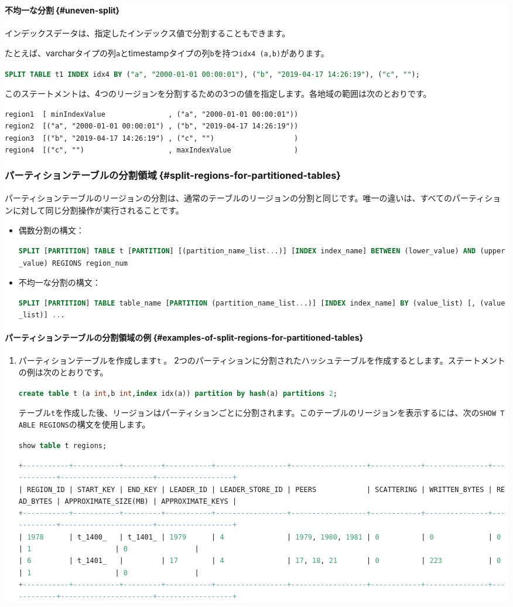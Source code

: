 #### 不均一な分割 {#uneven-split}

インデックスデータは、指定したインデックス値で分割することもできます。

たとえば、varcharタイプの列`a`とtimestampタイプの列`b`を持つ`idx4 (a,b)`があります。


```sql
SPLIT TABLE t1 INDEX idx4 BY ("a", "2000-01-01 00:00:01"), ("b", "2019-04-17 14:26:19"), ("c", "");
```

このステートメントは、4つのリージョンを分割するための3つの値を指定します。各地域の範囲は次のとおりです。

```
region1  [ minIndexValue               , ("a", "2000-01-01 00:00:01"))
region2  [("a", "2000-01-01 00:00:01") , ("b", "2019-04-17 14:26:19"))
region3  [("b", "2019-04-17 14:26:19") , ("c", "")                   )
region4  [("c", "")                    , maxIndexValue               )
```

### パーティションテーブルの分割領域 {#split-regions-for-partitioned-tables}

パーティションテーブルのリージョンの分割は、通常のテーブルのリージョンの分割と同じです。唯一の違いは、すべてのパーティションに対して同じ分割操作が実行されることです。

-   偶数分割の構文：

    
    ```sql
    SPLIT [PARTITION] TABLE t [PARTITION] [(partition_name_list...)] [INDEX index_name] BETWEEN (lower_value) AND (upper_value) REGIONS region_num
    ```

-   不均一な分割の構文：

    
    ```sql
    SPLIT [PARTITION] TABLE table_name [PARTITION (partition_name_list...)] [INDEX index_name] BY (value_list) [, (value_list)] ...
    ```

#### パーティションテーブルの分割領域の例 {#examples-of-split-regions-for-partitioned-tables}

1.  パーティションテーブルを作成します`t` 。 2つのパーティションに分割されたハッシュテーブルを作成するとします。ステートメントの例は次のとおりです。

    
    ```sql
    create table t (a int,b int,index idx(a)) partition by hash(a) partitions 2;
    ```

    テーブル`t`を作成した後、リージョンはパーティションごとに分割されます。このテーブルのリージョンを表示するには、次の`SHOW TABLE REGIONS`の構文を使用します。

    
    ```sql
    show table t regions;
    ```

    ```sql
    +-----------+-----------+---------+-----------+-----------------+------------------+------------+---------------+------------+----------------------+------------------+
    | REGION_ID | START_KEY | END_KEY | LEADER_ID | LEADER_STORE_ID | PEERS            | SCATTERING | WRITTEN_BYTES | READ_BYTES | APPROXIMATE_SIZE(MB) | APPROXIMATE_KEYS |
    +-----------+-----------+---------+-----------+-----------------+------------------+------------+---------------+------------+----------------------+------------------+
    | 1978      | t_1400_   | t_1401_ | 1979      | 4               | 1979, 1980, 1981 | 0          | 0             | 0          | 1                    | 0                |
    | 6         | t_1401_   |         | 17        | 4               | 17, 18, 21       | 0          | 223           | 0          | 1                    | 0                |
    +-----------+-----------+---------+-----------+-----------------+------------------+------------+---------------+------------+----------------------+------------------+
    ```
